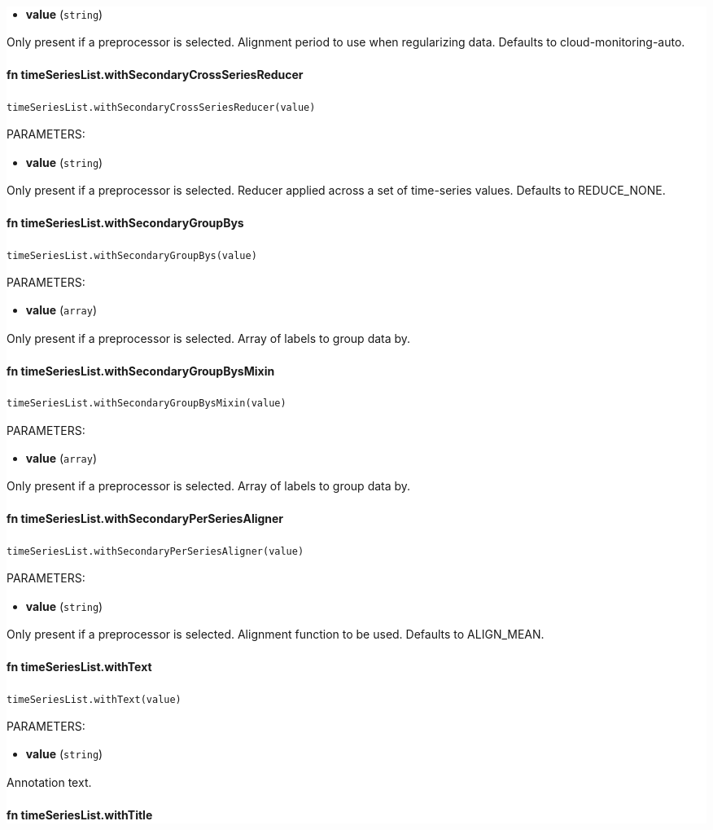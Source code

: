 * **value** (`string`)

Only present if a preprocessor is selected. Alignment period to use when regularizing data. Defaults to cloud-monitoring-auto.
#### fn timeSeriesList.withSecondaryCrossSeriesReducer

```jsonnet
timeSeriesList.withSecondaryCrossSeriesReducer(value)
```

PARAMETERS:

* **value** (`string`)

Only present if a preprocessor is selected. Reducer applied across a set of time-series values. Defaults to REDUCE_NONE.
#### fn timeSeriesList.withSecondaryGroupBys

```jsonnet
timeSeriesList.withSecondaryGroupBys(value)
```

PARAMETERS:

* **value** (`array`)

Only present if a preprocessor is selected. Array of labels to group data by.
#### fn timeSeriesList.withSecondaryGroupBysMixin

```jsonnet
timeSeriesList.withSecondaryGroupBysMixin(value)
```

PARAMETERS:

* **value** (`array`)

Only present if a preprocessor is selected. Array of labels to group data by.
#### fn timeSeriesList.withSecondaryPerSeriesAligner

```jsonnet
timeSeriesList.withSecondaryPerSeriesAligner(value)
```

PARAMETERS:

* **value** (`string`)

Only present if a preprocessor is selected. Alignment function to be used. Defaults to ALIGN_MEAN.
#### fn timeSeriesList.withText

```jsonnet
timeSeriesList.withText(value)
```

PARAMETERS:

* **value** (`string`)

Annotation text.
#### fn timeSeriesList.withTitle
